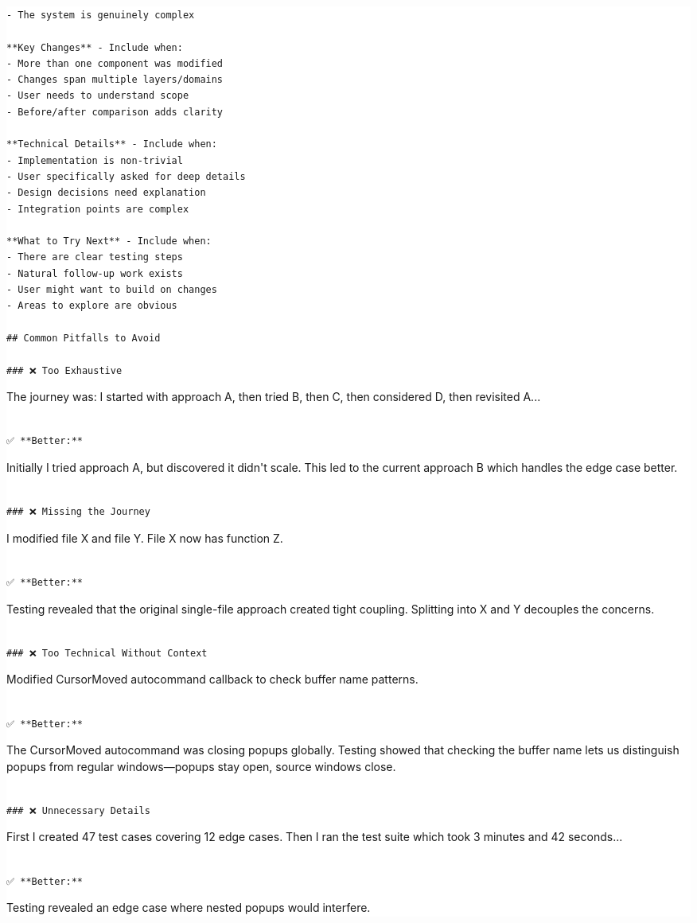 ```
- The system is genuinely complex

**Key Changes** - Include when:
- More than one component was modified
- Changes span multiple layers/domains
- User needs to understand scope
- Before/after comparison adds clarity

**Technical Details** - Include when:
- Implementation is non-trivial
- User specifically asked for deep details
- Design decisions need explanation
- Integration points are complex

**What to Try Next** - Include when:
- There are clear testing steps
- Natural follow-up work exists
- User might want to build on changes
- Areas to explore are obvious

## Common Pitfalls to Avoid

### ❌ Too Exhaustive
```
The journey was: I started with approach A, then tried B, then C,
then considered D, then revisited A...
```

✅ **Better:**
```
Initially I tried approach A, but discovered it didn't scale. This led
to the current approach B which handles the edge case better.
```

### ❌ Missing the Journey
```
I modified file X and file Y. File X now has function Z.
```

✅ **Better:**
```
Testing revealed that the original single-file approach created
tight coupling. Splitting into X and Y decouples the concerns.
```

### ❌ Too Technical Without Context
```
Modified CursorMoved autocommand callback to check buffer name patterns.
```

✅ **Better:**
```
The CursorMoved autocommand was closing popups globally. Testing showed
that checking the buffer name lets us distinguish popups from regular
windows—popups stay open, source windows close.
```

### ❌ Unnecessary Details
```
First I created 47 test cases covering 12 edge cases. Then I ran
the test suite which took 3 minutes and 42 seconds...
```

✅ **Better:**
```
Testing revealed an edge case where nested popups would interfere.